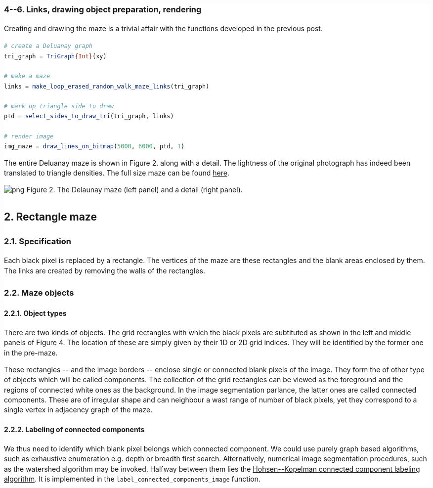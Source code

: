 ### 4--6. Links, drawing object preparation, rendering

Creating and drawing the maze is a trivial affair with the functions developed in the previous post. 


```julia
# create a Deluanay graph
tri_graph = TriGraph{Int}(xy)

# make a maze
links = make_loop_erased_random_walk_maze_links(tri_graph)

# mark up triangle side to draw
ptd = select_sides_to_draw_tri(tri_graph, links)

# render image
img_maze = draw_lines_on_bitmap(5000, 6000, ptd, 1)
```

The entire Deluanay maze is shown in Figure 2. along with a detail. The lightness of the original photograph has indeed been translated to triangle densities. The full size maze can be found [here](https://github.com/bhornung11/bhornung11.github.io/blob/master/assets/maze-02/images/full-maze-delaunay.png).


![png]({{"/assets/maze-02/images/figure-02-maze-02.png"}})
Figure 2. The Delaunay maze (left panel) and a detail (right panel).

## 2. Rectangle maze

### 2.1. Specification

Each black pixel is replaced by a rectangle. The vertices of the maze are these rectangles and the blank areas enclosed by them. The links are created by removing the walls of the rectangles.

### 2.2. Maze objects

#### 2.2.1. Object types

There are two kinds of objects. The grid rectangles with which the black pixels are subtituted as shown in the left and middle panels of Figure 4. The location of these are simply given by their 1D or 2D grid indices. They will be identified by the former one in the pre-maze.

These rectangles -- and the image borders -- enclose single or connected blank pixels of the image. They form the of other type of objects which will be called components. The collection of the grid rectangles can be viewed as the foreground and the regions of connected white ones as the background. In the image segmentation parlance, the latter ones are called connected components. These are of irregular shape and can neighbour a wast range of number of black pixels, yet they correspond to a single vertex in adjacency graph of the maze.

#### 2.2.2. Labeling of connected components

We thus need to identify which blank pixel belongs which connected component. We could use purely graph based algorithms, such as exhaustive enumeration e.g. depth or breadth first search. Alternatively, numerical image segmentation procedures, such as the watershed algorithm may be invoked. Halfway between them lies the [Hohsen--Kopelman connected component labeling algorithm](https://en.wikipedia.org/wiki/Hoshen%E2%80%93Kopelman_algorithm). It is implemented in the `label_connected_components_image` function.
